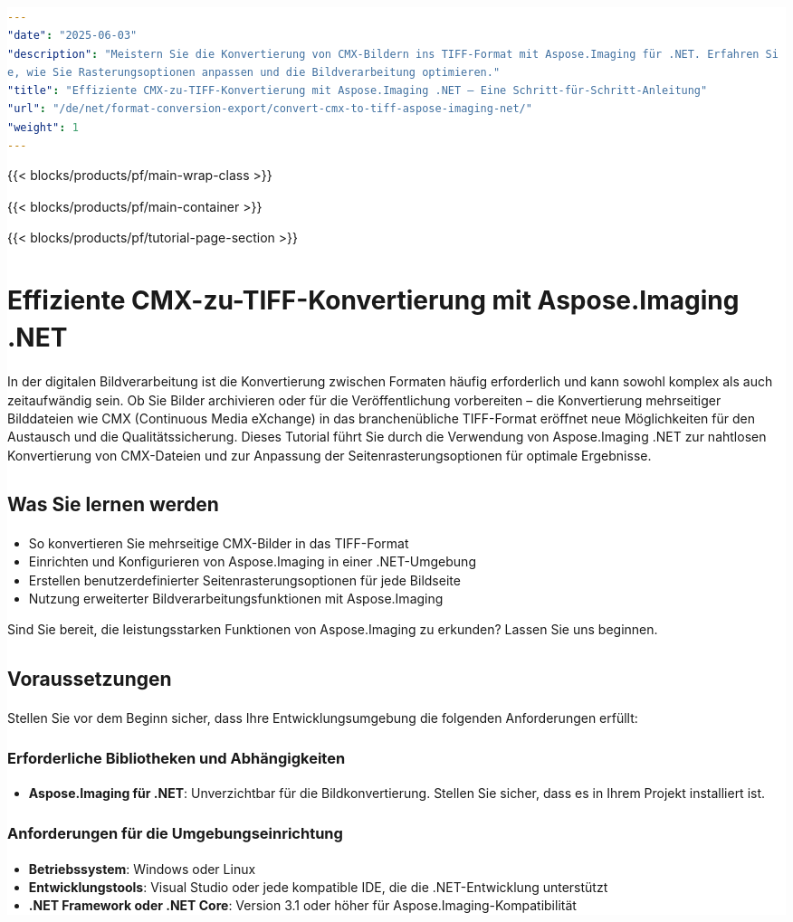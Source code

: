 ```yaml
---
"date": "2025-06-03"
"description": "Meistern Sie die Konvertierung von CMX-Bildern ins TIFF-Format mit Aspose.Imaging für .NET. Erfahren Sie, wie Sie Rasterungsoptionen anpassen und die Bildverarbeitung optimieren."
"title": "Effiziente CMX-zu-TIFF-Konvertierung mit Aspose.Imaging .NET – Eine Schritt-für-Schritt-Anleitung"
"url": "/de/net/format-conversion-export/convert-cmx-to-tiff-aspose-imaging-net/"
"weight": 1
---
```


{{< blocks/products/pf/main-wrap-class >}}

{{< blocks/products/pf/main-container >}}

{{< blocks/products/pf/tutorial-page-section >}}
# Effiziente CMX-zu-TIFF-Konvertierung mit Aspose.Imaging .NET

In der digitalen Bildverarbeitung ist die Konvertierung zwischen Formaten häufig erforderlich und kann sowohl komplex als auch zeitaufwändig sein. Ob Sie Bilder archivieren oder für die Veröffentlichung vorbereiten – die Konvertierung mehrseitiger Bilddateien wie CMX (Continuous Media eXchange) in das branchenübliche TIFF-Format eröffnet neue Möglichkeiten für den Austausch und die Qualitätssicherung. Dieses Tutorial führt Sie durch die Verwendung von Aspose.Imaging .NET zur nahtlosen Konvertierung von CMX-Dateien und zur Anpassung der Seitenrasterungsoptionen für optimale Ergebnisse.

## Was Sie lernen werden

- So konvertieren Sie mehrseitige CMX-Bilder in das TIFF-Format
- Einrichten und Konfigurieren von Aspose.Imaging in einer .NET-Umgebung
- Erstellen benutzerdefinierter Seitenrasterungsoptionen für jede Bildseite
- Nutzung erweiterter Bildverarbeitungsfunktionen mit Aspose.Imaging

Sind Sie bereit, die leistungsstarken Funktionen von Aspose.Imaging zu erkunden? Lassen Sie uns beginnen.

## Voraussetzungen

Stellen Sie vor dem Beginn sicher, dass Ihre Entwicklungsumgebung die folgenden Anforderungen erfüllt:

### Erforderliche Bibliotheken und Abhängigkeiten

- **Aspose.Imaging für .NET**: Unverzichtbar für die Bildkonvertierung. Stellen Sie sicher, dass es in Ihrem Projekt installiert ist.
  
### Anforderungen für die Umgebungseinrichtung

- **Betriebssystem**: Windows oder Linux
- **Entwicklungstools**: Visual Studio oder jede kompatible IDE, die die .NET-Entwicklung unterstützt
- **.NET Framework oder .NET Core**: Version 3.1 oder höher für Aspose.Imaging-Kompatibilität
